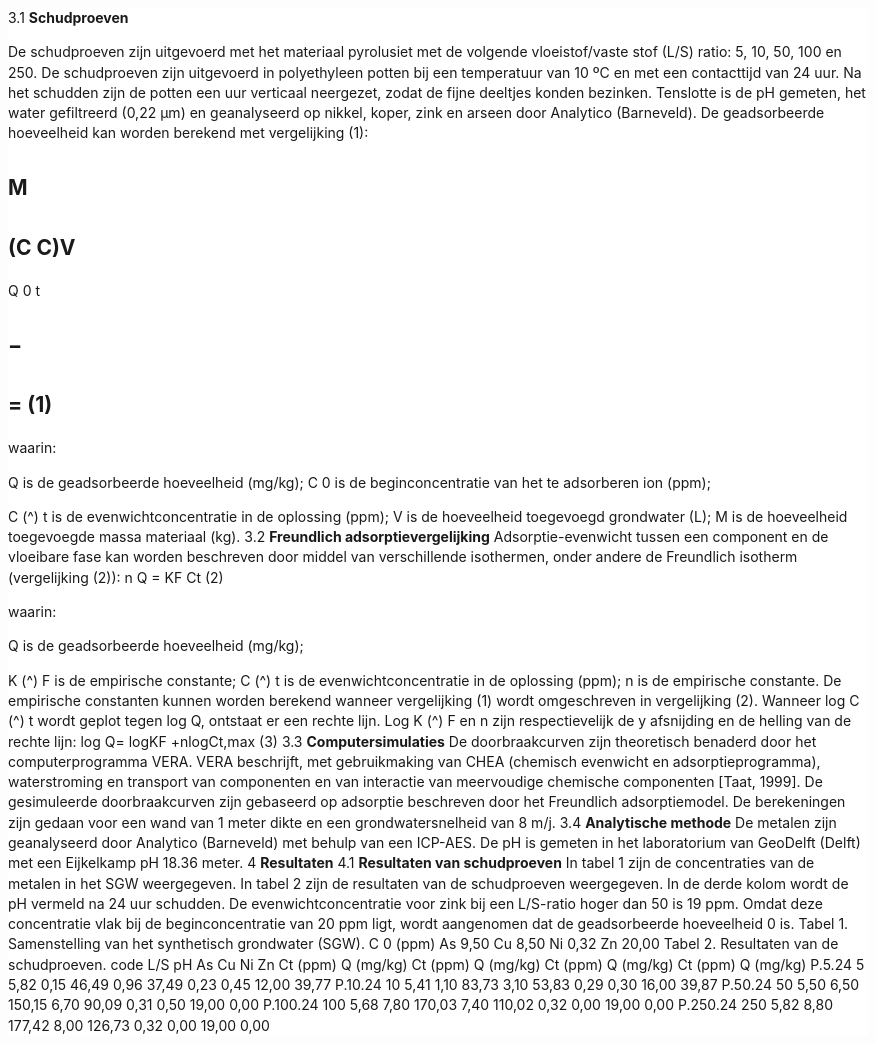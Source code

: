3.1 **Schudproeven** 

De schudproeven zijn uitgevoerd met het materiaal pyrolusiet met de volgende vloeistof/vaste stof (L/S) ratio: 5, 10, 50, 100 en 250. De schudproeven zijn uitgevoerd in polyethyleen potten bij een temperatuur van 10 ºC en met een contacttijd van 24 uur. Na het schudden zijn de potten een uur verticaal neergezet, zodat de fijne deeltjes konden bezinken. Tenslotte is de pH gemeten, het water gefiltreerd (0,22 μm) en geanalyseerd op nikkel, koper, zink en arseen door Analytico (Barneveld). De geadsorbeerde hoeveelheid kan worden berekend met vergelijking (1): 

## M 

## (C C)V 

 Q 0 t 

## − 

## = (1) 

waarin: 

 Q is de geadsorbeerde hoeveelheid (mg/kg); C 0 is de beginconcentratie van het te adsorberen ion (ppm); 

C (^) t is de evenwichtconcentratie in de oplossing (ppm); V is de hoeveelheid toegevoegd grondwater (L); M is de hoeveelheid toegevoegde massa materiaal (kg). 3.2 **Freundlich adsorptievergelijking** Adsorptie-evenwicht tussen een component en de vloeibare fase kan worden beschreven door middel van verschillende isothermen, onder andere de Freundlich isotherm (vergelijking (2)): n Q = KF Ct (2) 


waarin: 

 Q is de geadsorbeerde hoeveelheid (mg/kg); 

K (^) F is de empirische constante; C (^) t is de evenwichtconcentratie in de oplossing (ppm); n is de empirische constante. De empirische constanten kunnen worden berekend wanneer vergelijking (1) wordt omgeschreven in vergelijking (2). Wanneer log C (^) t wordt geplot tegen log Q, ontstaat er een rechte lijn. Log K (^) F en n zijn respectievelijk de y afsnijding en de helling van de rechte lijn: log Q= logKF +nlogCt,max (3) 3.3 **Computersimulaties** De doorbraakcurven zijn theoretisch benaderd door het computerprogramma VERA. VERA beschrijft, met gebruikmaking van CHEA (chemisch evenwicht en adsorptieprogramma), waterstroming en transport van componenten en van interactie van meervoudige chemische componenten [Taat, 1999]. De gesimuleerde doorbraakcurven zijn gebaseerd op adsorptie beschreven door het Freundlich adsorptiemodel. De berekeningen zijn gedaan voor een wand van 1 meter dikte en een grondwatersnelheid van 8 m/j. 3.4 **Analytische methode** De metalen zijn geanalyseerd door Analytico (Barneveld) met behulp van een ICP-AES. De pH is gemeten in het laboratorium van GeoDelft (Delft) met een Eijkelkamp pH 18.36 meter. 4 **Resultaten** 4.1 **Resultaten van schudproeven** In tabel 1 zijn de concentraties van de metalen in het SGW weergegeven. In tabel 2 zijn de resultaten van de schudproeven weergegeven. In de derde kolom wordt de pH vermeld na 24 uur schudden. De evenwichtconcentratie voor zink bij een L/S-ratio hoger dan 50 is 19 ppm. Omdat deze concentratie vlak bij de beginconcentratie van 20 ppm ligt, wordt aangenomen dat de geadsorbeerde hoeveelheid 0 is. Tabel 1. Samenstelling van het synthetisch grondwater (SGW). C 0 (ppm) As 9,50 Cu 8,50 Ni 0,32 Zn 20,00 Tabel 2. Resultaten van de schudproeven. code L/S pH As Cu Ni Zn Ct (ppm) Q (mg/kg) Ct (ppm) Q (mg/kg) Ct (ppm) Q (mg/kg) Ct (ppm) Q (mg/kg) P.5.24 5 5,82 0,15 46,49 0,96 37,49 0,23 0,45 12,00 39,77 P.10.24 10 5,41 1,10 83,73 3,10 53,83 0,29 0,30 16,00 39,87 P.50.24 50 5,50 6,50 150,15 6,70 90,09 0,31 0,50 19,00 0,00 P.100.24 100 5,68 7,80 170,03 7,40 110,02 0,32 0,00 19,00 0,00 P.250.24 250 5,82 8,80 177,42 8,00 126,73 0,32 0,00 19,00 0,00 
